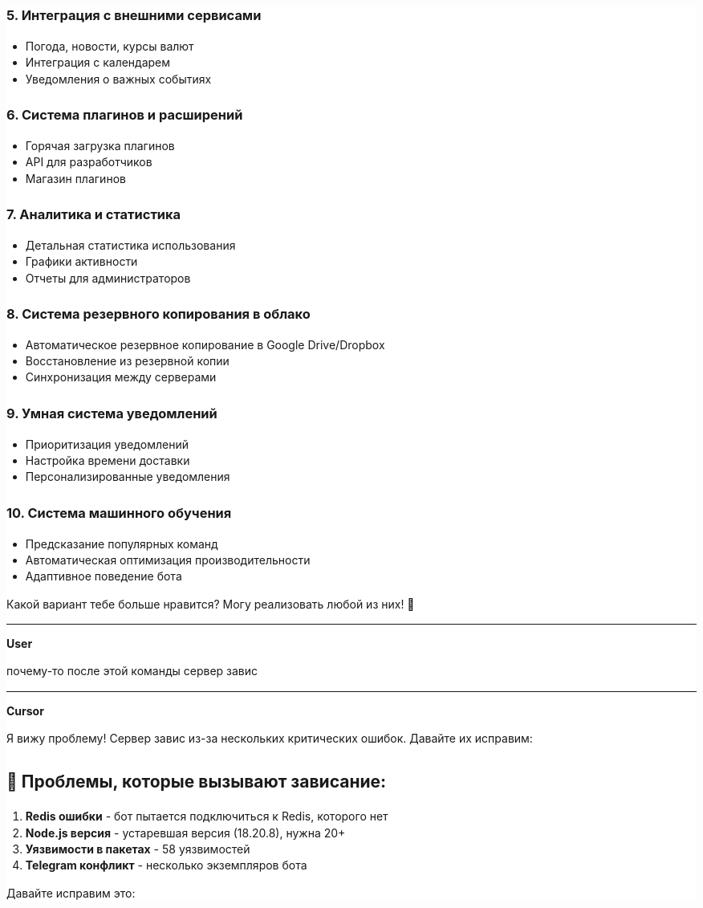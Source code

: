 ### 5. **Интеграция с внешними сервисами**
- Погода, новости, курсы валют
- Интеграция с календарем
- Уведомления о важных событиях

### 6. **Система плагинов и расширений**
- Горячая загрузка плагинов
- API для разработчиков
- Магазин плагинов

### 7. **Аналитика и статистика**
- Детальная статистика использования
- Графики активности
- Отчеты для администраторов

### 8. **Система резервного копирования в облако**
- Автоматическое резервное копирование в Google Drive/Dropbox
- Восстановление из резервной копии
- Синхронизация между серверами

### 9. **Умная система уведомлений**
- Приоритизация уведомлений
- Настройка времени доставки
- Персонализированные уведомления

### 10. **Система машинного обучения**
- Предсказание популярных команд
- Автоматическая оптимизация производительности
- Адаптивное поведение бота

Какой вариант тебе больше нравится? Могу реализовать любой из них! 🎯

---

**User**

почему-то после этой команды сервер завис

---

**Cursor**

Я вижу проблему! Сервер завис из-за нескольких критических ошибок. Давайте их исправим:

## 🚨 Проблемы, которые вызывают зависание:

1. **Redis ошибки** - бот пытается подключиться к Redis, которого нет
2. **Node.js версия** - устаревшая версия (18.20.8), нужна 20+
3. **Уязвимости в пакетах** - 58 уязвимостей
4. **Telegram конфликт** - несколько экземпляров бота

Давайте исправим это:
